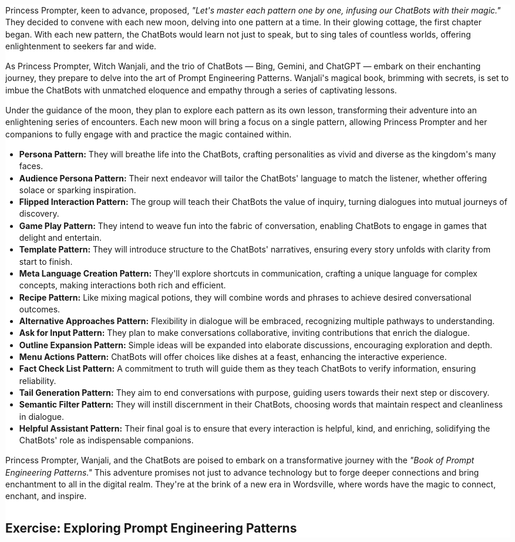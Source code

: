 Princess Prompter, keen to advance, proposed, *"Let's master each pattern one by one, infusing our ChatBots with their magic."* They decided to convene with each new moon, delving into one pattern at a time. In their glowing cottage, the first chapter began. With each new pattern, the ChatBots would learn not just to speak, but to sing tales of countless worlds, offering enlightenment to seekers far and wide.

As Princess Prompter, Witch Wanjali, and the trio of ChatBots — Bing, Gemini, and ChatGPT — embark on their enchanting journey, they prepare to delve into the art of Prompt Engineering Patterns. Wanjali's magical book, brimming with secrets, is set to imbue the ChatBots with unmatched eloquence and empathy through a series of captivating lessons.

Under the guidance of the moon, they plan to explore each pattern as its own lesson, transforming their adventure into an enlightening series of encounters. Each new moon will bring a focus on a single pattern, allowing Princess Prompter and her companions to fully engage with and practice the magic contained within.

- **Persona Pattern:** They will breathe life into the ChatBots, crafting personalities as vivid and diverse as the kingdom's many faces.
- **Audience Persona Pattern:** Their next endeavor will tailor the ChatBots' language to match the listener, whether offering solace or sparking inspiration.
- **Flipped Interaction Pattern:** The group will teach their ChatBots the value of inquiry, turning dialogues into mutual journeys of discovery.
- **Game Play Pattern:** They intend to weave fun into the fabric of conversation, enabling ChatBots to engage in games that delight and entertain.
- **Template Pattern:** They will introduce structure to the ChatBots' narratives, ensuring every story unfolds with clarity from start to finish.
- **Meta Language Creation Pattern:** They'll explore shortcuts in communication, crafting a unique language for complex concepts, making interactions both rich and efficient.
- **Recipe Pattern:** Like mixing magical potions, they will combine words and phrases to achieve desired conversational outcomes.
- **Alternative Approaches Pattern:** Flexibility in dialogue will be embraced, recognizing multiple pathways to understanding.
- **Ask for Input Pattern:** They plan to make conversations collaborative, inviting contributions that enrich the dialogue.
- **Outline Expansion Pattern:** Simple ideas will be expanded into elaborate discussions, encouraging exploration and depth.
- **Menu Actions Pattern:** ChatBots will offer choices like dishes at a feast, enhancing the interactive experience.
- **Fact Check List Pattern:** A commitment to truth will guide them as they teach ChatBots to verify information, ensuring reliability.
- **Tail Generation Pattern:** They aim to end conversations with purpose, guiding users towards their next step or discovery.
- **Semantic Filter Pattern:** They will instill discernment in their ChatBots, choosing words that maintain respect and cleanliness in dialogue.
- **Helpful Assistant Pattern:** Their final goal is to ensure that every interaction is helpful, kind, and enriching, solidifying the ChatBots' role as indispensable companions.

Princess Prompter, Wanjali, and the ChatBots are poised to embark on a transformative journey with the *"Book of Prompt Engineering Patterns."* This adventure promises not just to advance technology but to forge deeper connections and bring enchantment to all in the digital realm. They're at the brink of a new era in Wordsville, where words have the magic to connect, enchant, and inspire.

## Exercise: Exploring Prompt Engineering Patterns
